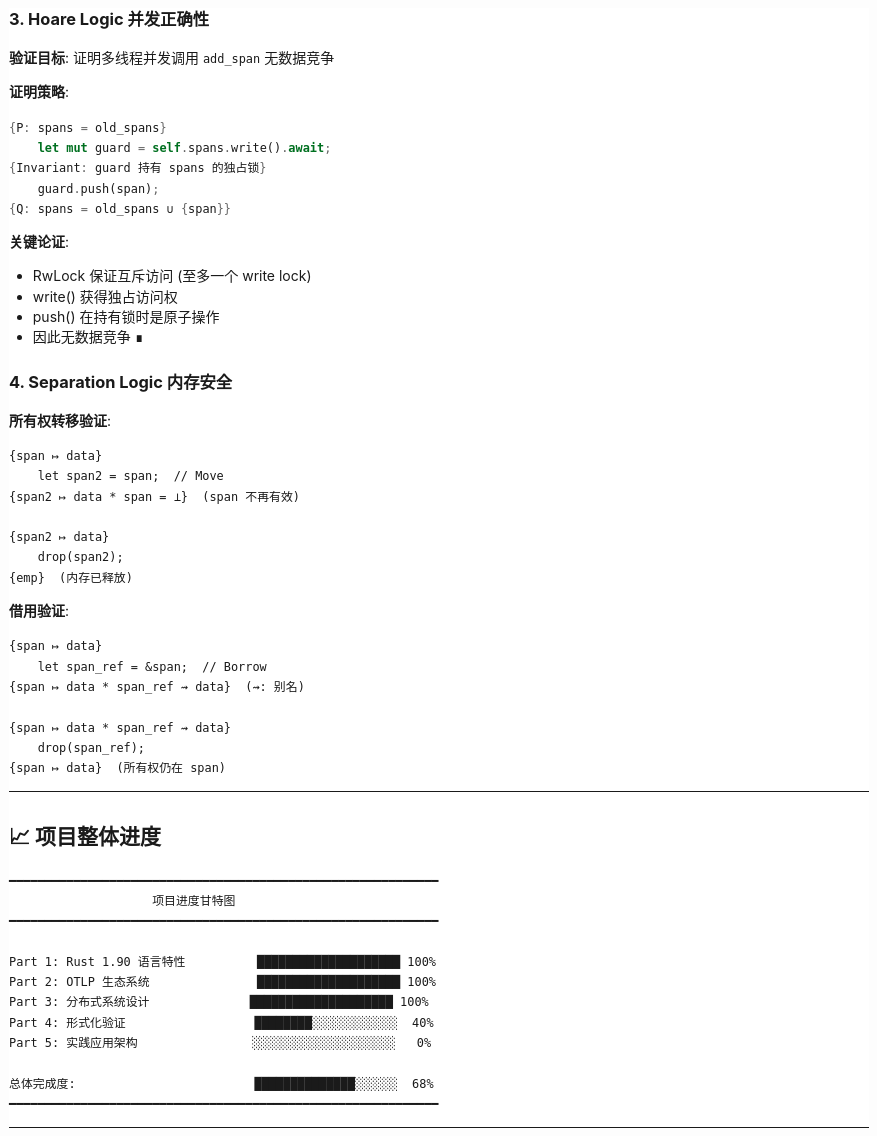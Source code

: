 ### 3. Hoare Logic 并发正确性

**验证目标**: 证明多线程并发调用 `add_span` 无数据竞争

**证明策略**:

```rust
{P: spans = old_spans}
    let mut guard = self.spans.write().await;
{Invariant: guard 持有 spans 的独占锁}
    guard.push(span);
{Q: spans = old_spans ∪ {span}}
```

**关键论证**:

- RwLock 保证互斥访问 (至多一个 write lock)
- write() 获得独占访问权
- push() 在持有锁时是原子操作
- 因此无数据竞争 ∎

### 4. Separation Logic 内存安全

**所有权转移验证**:

```text
{span ↦ data}
    let span2 = span;  // Move
{span2 ↦ data * span = ⊥}  (span 不再有效)

{span2 ↦ data}
    drop(span2);
{emp}  (内存已释放)
```

**借用验证**:

```text
{span ↦ data}
    let span_ref = &span;  // Borrow
{span ↦ data * span_ref ⇝ data}  (⇝: 别名)

{span ↦ data * span_ref ⇝ data}
    drop(span_ref);
{span ↦ data}  (所有权仍在 span)
```

---

## 📈 项目整体进度

```text
━━━━━━━━━━━━━━━━━━━━━━━━━━━━━━━━━━━━━━━━━━━━━━━━━━━━━━━━━━━━
                    项目进度甘特图
━━━━━━━━━━━━━━━━━━━━━━━━━━━━━━━━━━━━━━━━━━━━━━━━━━━━━━━━━━━━

Part 1: Rust 1.90 语言特性          ████████████████████ 100%
Part 2: OTLP 生态系统               ████████████████████ 100%
Part 3: 分布式系统设计              ████████████████████ 100%
Part 4: 形式化验证                  ████████░░░░░░░░░░░░  40%
Part 5: 实践应用架构                ░░░░░░░░░░░░░░░░░░░░   0%

总体完成度:                         ██████████████░░░░░░  68%
━━━━━━━━━━━━━━━━━━━━━━━━━━━━━━━━━━━━━━━━━━━━━━━━━━━━━━━━━━━━
```

---